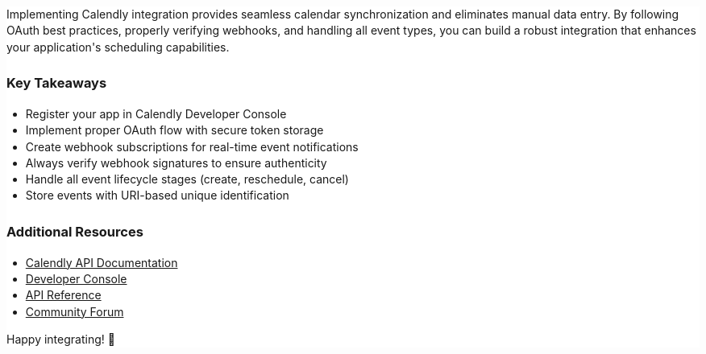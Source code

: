Implementing Calendly integration provides seamless calendar synchronization and eliminates manual data entry. By following OAuth best practices, properly verifying webhooks, and handling all event types, you can build a robust integration that enhances your application's scheduling capabilities.

### Key Takeaways

- Register your app in Calendly Developer Console
- Implement proper OAuth flow with secure token storage
- Create webhook subscriptions for real-time event notifications
- Always verify webhook signatures to ensure authenticity
- Handle all event lifecycle stages (create, reschedule, cancel)
- Store events with URI-based unique identification

### Additional Resources

- [Calendly API Documentation](https://developer.calendly.com)
- [Developer Console](https://developer.calendly.com/console/apps)
- [API Reference](https://developer.calendly.com/api-docs)
- [Community Forum](https://community.calendly.com)

Happy integrating! 🚀